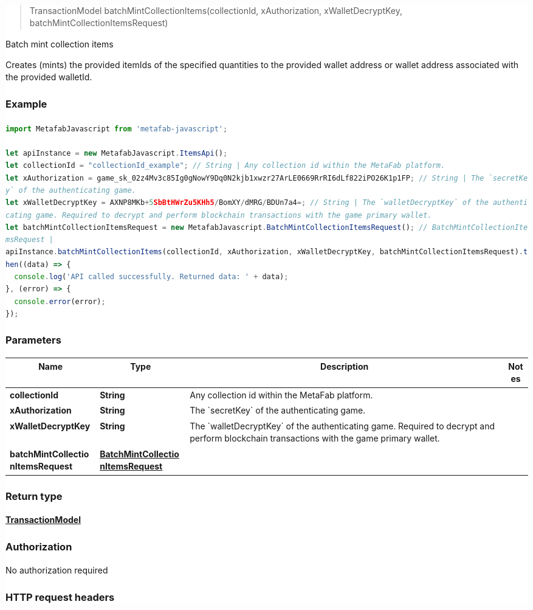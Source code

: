 > TransactionModel batchMintCollectionItems(collectionId, xAuthorization, xWalletDecryptKey, batchMintCollectionItemsRequest)

Batch mint collection items

Creates (mints) the provided itemIds of the specified quantities to the provided wallet address or wallet address associated with the provided walletId.

### Example

```javascript
import MetafabJavascript from 'metafab-javascript';

let apiInstance = new MetafabJavascript.ItemsApi();
let collectionId = "collectionId_example"; // String | Any collection id within the MetaFab platform.
let xAuthorization = game_sk_02z4Mv3c85Ig0gNowY9Dq0N2kjb1xwzr27ArLE0669RrRI6dLf822iPO26K1p1FP; // String | The `secretKey` of the authenticating game.
let xWalletDecryptKey = AXNP8MKb+5SbBtHWrZu5KHh5/BomXY/dMRG/BDUn7a4=; // String | The `walletDecryptKey` of the authenticating game. Required to decrypt and perform blockchain transactions with the game primary wallet.
let batchMintCollectionItemsRequest = new MetafabJavascript.BatchMintCollectionItemsRequest(); // BatchMintCollectionItemsRequest | 
apiInstance.batchMintCollectionItems(collectionId, xAuthorization, xWalletDecryptKey, batchMintCollectionItemsRequest).then((data) => {
  console.log('API called successfully. Returned data: ' + data);
}, (error) => {
  console.error(error);
});

```

### Parameters


Name | Type | Description  | Notes
------------- | ------------- | ------------- | -------------
 **collectionId** | **String**| Any collection id within the MetaFab platform. | 
 **xAuthorization** | **String**| The &#x60;secretKey&#x60; of the authenticating game. | 
 **xWalletDecryptKey** | **String**| The &#x60;walletDecryptKey&#x60; of the authenticating game. Required to decrypt and perform blockchain transactions with the game primary wallet. | 
 **batchMintCollectionItemsRequest** | [**BatchMintCollectionItemsRequest**](BatchMintCollectionItemsRequest.md)|  | 

### Return type

[**TransactionModel**](TransactionModel.md)

### Authorization

No authorization required

### HTTP request headers
